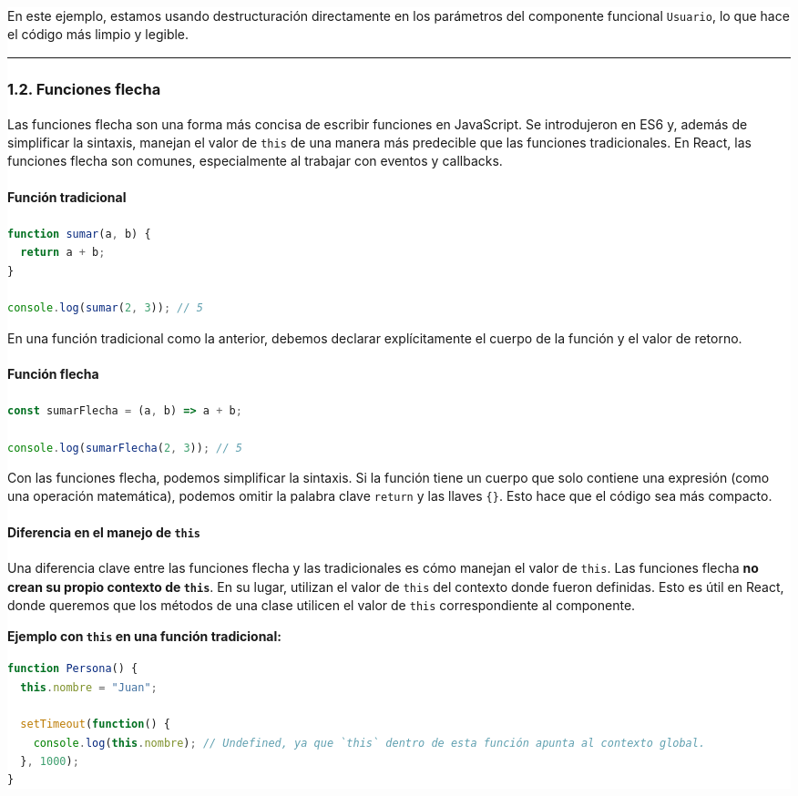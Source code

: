 En este ejemplo, estamos usando destructuración directamente en los parámetros del componente funcional `Usuario`, lo que hace el código más limpio y legible.

---

### 1.2. **Funciones flecha**

Las funciones flecha son una forma más concisa de escribir funciones en JavaScript. Se introdujeron en ES6 y, además de simplificar la sintaxis, manejan el valor de `this` de una manera más predecible que las funciones tradicionales. En React, las funciones flecha son comunes, especialmente al trabajar con eventos y callbacks.

#### **Función tradicional**

```javascript
function sumar(a, b) {
  return a + b;
}

console.log(sumar(2, 3)); // 5
```

En una función tradicional como la anterior, debemos declarar explícitamente el cuerpo de la función y el valor de retorno.

#### **Función flecha**

```javascript
const sumarFlecha = (a, b) => a + b;

console.log(sumarFlecha(2, 3)); // 5
```

Con las funciones flecha, podemos simplificar la sintaxis. Si la función tiene un cuerpo que solo contiene una expresión (como una operación matemática), podemos omitir la palabra clave `return` y las llaves `{}`. Esto hace que el código sea más compacto.

#### **Diferencia en el manejo de `this`**

Una diferencia clave entre las funciones flecha y las tradicionales es cómo manejan el valor de `this`. Las funciones flecha **no crean su propio contexto de `this`**. En su lugar, utilizan el valor de `this` del contexto donde fueron definidas. Esto es útil en React, donde queremos que los métodos de una clase utilicen el valor de `this` correspondiente al componente.

**Ejemplo con `this` en una función tradicional:**

```javascript
function Persona() {
  this.nombre = "Juan";
  
  setTimeout(function() {
    console.log(this.nombre); // Undefined, ya que `this` dentro de esta función apunta al contexto global.
  }, 1000);
}
```

